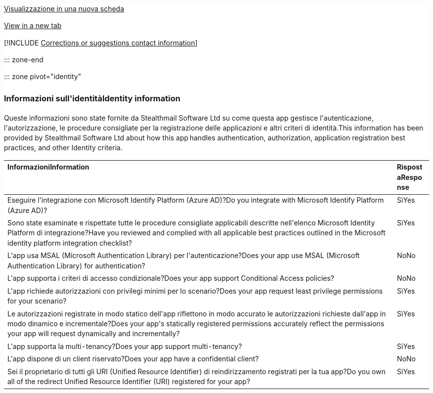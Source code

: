 <iframe height='1020' title='<span data-ttu-id="642e3-187">Microsoft Cloud App Security Informazioni</span><span class="sxs-lookup"><span data-stu-id="642e3-187">Microsoft Cloud App Security Information</span></span>' src='https://appmcasinfoprod.azurewebsites.net/#/dashboard/37867' frameborder='no' style='width: 100%;'></iframe><span data-ttu-id="642e3-188">

<a href="https://appmcasinfoprod.azurewebsites.net/#/dashboard/37867" target="_blank">Visualizzazione in una nuova scheda</a></span><span class="sxs-lookup"><span data-stu-id="642e3-188">

<a href="https://appmcasinfoprod.azurewebsites.net/#/dashboard/37867" target="_blank">View in a new tab</a></span></span>

[!INCLUDE [Corrections or suggestions contact information](../includes/corrections-or-suggestions.md)]

::: zone-end

::: zone pivot="identity"

### <a name="identity-information"></a><span data-ttu-id="642e3-189">Informazioni sull'identità</span><span class="sxs-lookup"><span data-stu-id="642e3-189">Identity information</span></span>

<span data-ttu-id="642e3-190">Queste informazioni sono state fornite da Stealthmail Software Ltd su come questa app gestisce l'autenticazione, l'autorizzazione, le procedure consigliate per la registrazione delle applicazioni e altri criteri di identità.</span><span class="sxs-lookup"><span data-stu-id="642e3-190">This information has been provided by Stealthmail Software Ltd about how this app handles authentication, authorization, application registration best practices, and other Identity criteria.</span></span>

| <span data-ttu-id="642e3-191">**Informazioni**</span><span class="sxs-lookup"><span data-stu-id="642e3-191">**Information**</span></span> | <span data-ttu-id="642e3-192">**Risposta**</span><span class="sxs-lookup"><span data-stu-id="642e3-192">**Response**</span></span> |
|:----------------|:-------------|
| <span data-ttu-id="642e3-193">Eseguire l'integrazione con Microsoft Identify Platform (Azure AD)?</span><span class="sxs-lookup"><span data-stu-id="642e3-193">Do you integrate with Microsoft Identify Platform (Azure AD)?</span></span>  | <span data-ttu-id="642e3-194">Sì</span><span class="sxs-lookup"><span data-stu-id="642e3-194">Yes</span></span> |
| <span data-ttu-id="642e3-195">Sono state esaminate e rispettate tutte le procedure consigliate applicabili descritte nell'elenco Microsoft Identity Platform di integrazione?</span><span class="sxs-lookup"><span data-stu-id="642e3-195">Have you reviewed and complied with all applicable best practices outlined in the Microsoft identity platform integration checklist?</span></span>  | <span data-ttu-id="642e3-196">Sì</span><span class="sxs-lookup"><span data-stu-id="642e3-196">Yes</span></span> |
| <span data-ttu-id="642e3-197">L'app usa MSAL (Microsoft Authentication Library) per l'autenticazione?</span><span class="sxs-lookup"><span data-stu-id="642e3-197">Does your app use MSAL (Microsoft Authentication Library) for authentication?</span></span> | <span data-ttu-id="642e3-198">No</span><span class="sxs-lookup"><span data-stu-id="642e3-198">No</span></span> |
| <span data-ttu-id="642e3-199">L'app supporta i criteri di accesso condizionale?</span><span class="sxs-lookup"><span data-stu-id="642e3-199">Does your app support Conditional Access policies?</span></span> | <span data-ttu-id="642e3-200">No</span><span class="sxs-lookup"><span data-stu-id="642e3-200">No</span></span> |
| <span data-ttu-id="642e3-201">L'app richiede autorizzazioni con privilegi minimi per lo scenario?</span><span class="sxs-lookup"><span data-stu-id="642e3-201">Does your app request least privilege permissions for your scenario?</span></span> | <span data-ttu-id="642e3-202">Sì</span><span class="sxs-lookup"><span data-stu-id="642e3-202">Yes</span></span> |
| <span data-ttu-id="642e3-203">Le autorizzazioni registrate in modo statico dell'app riflettono in modo accurato le autorizzazioni richieste dall'app in modo dinamico e incrementale?</span><span class="sxs-lookup"><span data-stu-id="642e3-203">Does your app's statically registered permissions accurately reflect the permissions your app will request dynamically and incrementally?</span></span> | <span data-ttu-id="642e3-204">Sì</span><span class="sxs-lookup"><span data-stu-id="642e3-204">Yes</span></span> |
| <span data-ttu-id="642e3-205">L'app supporta la multi-tenancy?</span><span class="sxs-lookup"><span data-stu-id="642e3-205">Does your app support multi-tenancy?</span></span> | <span data-ttu-id="642e3-206">Sì</span><span class="sxs-lookup"><span data-stu-id="642e3-206">Yes</span></span> |
| <span data-ttu-id="642e3-207">L'app dispone di un client riservato?</span><span class="sxs-lookup"><span data-stu-id="642e3-207">Does your app have a confidential client?</span></span> | <span data-ttu-id="642e3-208">No</span><span class="sxs-lookup"><span data-stu-id="642e3-208">No</span></span> |
| <span data-ttu-id="642e3-209">Sei il proprietario di tutti gli URI (Unified Resource Identifier) di reindirizzamento registrati per la tua app?</span><span class="sxs-lookup"><span data-stu-id="642e3-209">Do you own all of the redirect Unified Resource Identifier (URI) registered for your app?</span></span> | <span data-ttu-id="642e3-210">Sì</span><span class="sxs-lookup"><span data-stu-id="642e3-210">Yes</span></span> |